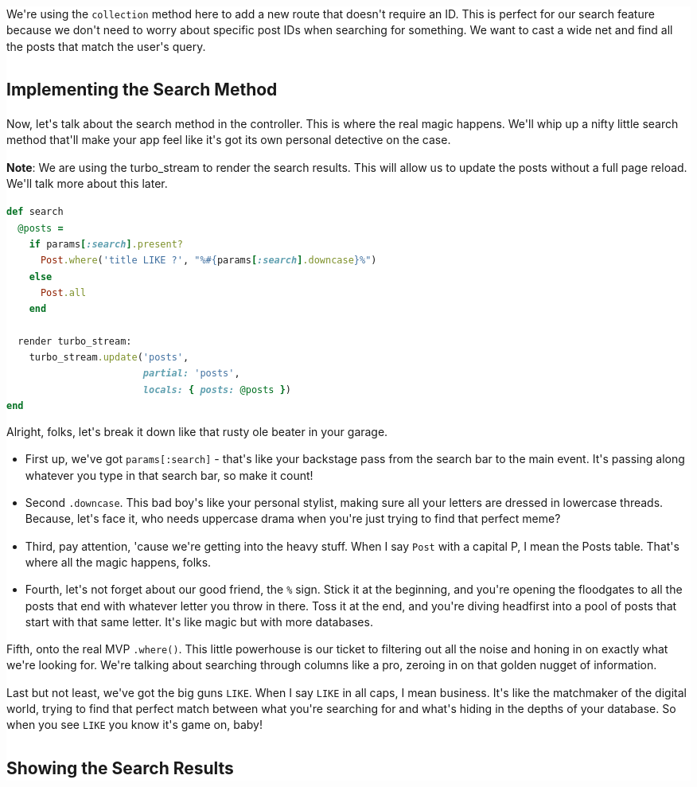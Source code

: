 We're using the `collection` method here to add a new route that doesn't require an ID. This is perfect for our search feature because we don't need to worry about specific post IDs when searching for something. We want to cast a wide net and find all the posts that match the user's query.

## Implementing the Search Method

Now, let's talk about the search method in the controller. This is where the real magic happens. We'll whip up a nifty little search method that'll make your app feel like it's got its own personal detective on the case.

**Note**: We are using the turbo_stream to render the search results. This will allow us to update the posts without a full page reload. We'll talk more about this later.

```ruby
def search
  @posts =
    if params[:search].present?
      Post.where('title LIKE ?', "%#{params[:search].downcase}%")
    else
      Post.all
    end

  render turbo_stream:
    turbo_stream.update('posts',
                        partial: 'posts',
                        locals: { posts: @posts })
end
```

Alright, folks, let's break it down like that rusty ole beater in your garage.

- First up, we've got `params[:search]` - that's like your backstage pass from the search bar to the main event. It's passing along whatever you type in that search bar, so make it count!

- Second `.downcase`. This bad boy's like your personal stylist, making sure all your letters are dressed in lowercase threads. Because, let's face it, who needs uppercase drama when you're just trying to find that perfect meme?

- Third, pay attention, 'cause we're getting into the heavy stuff. When I say `Post` with a capital P, I mean the Posts table. That's where all the magic happens, folks.

- Fourth, let's not forget about our good friend, the `%` sign. Stick it at the beginning, and you're opening the floodgates to all the posts that end with whatever letter you throw in there. Toss it at the end, and you're diving headfirst into a pool of posts that start with that same letter. It's like magic but with more databases.

Fifth, onto the real MVP `.where()`. This little powerhouse is our ticket to filtering out all the noise and honing in on exactly what we're looking for. We're talking about searching through columns like a pro, zeroing in on that golden nugget of information.

Last but not least, we've got the big guns `LIKE`. When I say `LIKE` in all caps, I mean business. It's like the matchmaker of the digital world, trying to find that perfect match between what you're searching for and what's hiding in the depths of your database. So when you see `LIKE` you know it's game on, baby!

## Showing the Search Results
